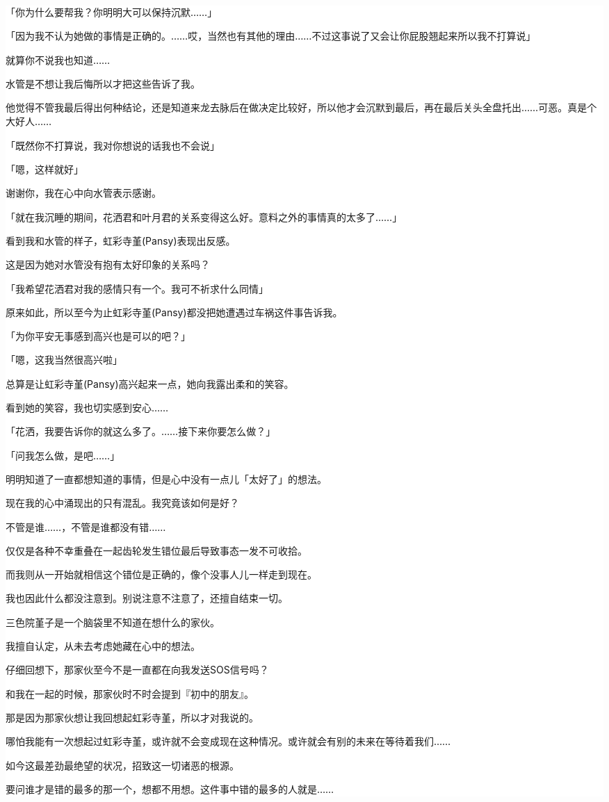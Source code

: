「你为什么要帮我？你明明大可以保持沉默……」

「因为我不认为她做的事情是正确的。……哎，当然也有其他的理由……不过这事说了又会让你屁股翘起来所以我不打算说」

就算你不说我也知道……

水管是不想让我后悔所以才把这些告诉了我。

他觉得不管我最后得出何种结论，还是知道来龙去脉后在做决定比较好，所以他才会沉默到最后，再在最后关头全盘托出……可恶。真是个大好人……

「既然你不打算说，我对你想说的话我也不会说」

「嗯，这样就好」

谢谢你，我在心中向水管表示感谢。

「就在我沉睡的期间，花洒君和叶月君的关系变得这么好。意料之外的事情真的太多了……」

看到我和水管的样子，虹彩寺堇(Pansy)表现出反感。

这是因为她对水管没有抱有太好印象的关系吗？

「我希望花洒君对我的感情只有一个。我可不祈求什么同情」

原来如此，所以至今为止虹彩寺堇(Pansy)都没把她遭遇过车祸这件事告诉我。

「为你平安无事感到高兴也是可以的吧？」

「嗯，这我当然很高兴啦」

总算是让虹彩寺堇(Pansy)高兴起来一点，她向我露出柔和的笑容。

看到她的笑容，我也切实感到安心……

「花洒，我要告诉你的就这么多了。……接下来你要怎么做？」

「问我怎么做，是吧……」

明明知道了一直都想知道的事情，但是心中没有一点儿「太好了」的想法。

现在我的心中涌现出的只有混乱。我究竟该如何是好？

不管是谁……，不管是谁都没有错……

仅仅是各种不幸重叠在一起齿轮发生错位最后导致事态一发不可收拾。

而我则从一开始就相信这个错位是正确的，像个没事人儿一样走到现在。

我也因此什么都没注意到。别说注意不注意了，还擅自结束一切。

三色院堇子是一个脑袋里不知道在想什么的家伙。

我擅自认定，从未去考虑她藏在心中的想法。

仔细回想下，那家伙至今不是一直都在向我发送SOS信号吗？

和我在一起的时候，那家伙时不时会提到『初中的朋友』。

那是因为那家伙想让我回想起虹彩寺堇，所以才对我说的。

哪怕我能有一次想起过虹彩寺堇，或许就不会变成现在这种情况。或许就会有别的未来在等待着我们……

如今这最差劲最绝望的状况，招致这一切诸恶的根源。

要问谁才是错的最多的那一个，想都不用想。这件事中错的最多的人就是……

